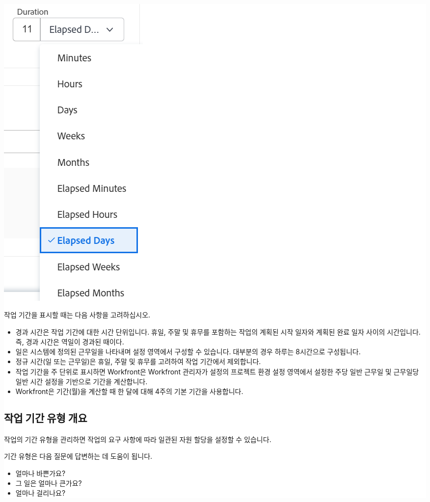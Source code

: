 ![](assets/duration-elapsed-days-tasks-nwe-350x282.png)

작업 기간을 표시할 때는 다음 사항을 고려하십시오.

* 경과 시간은 작업 기간에 대한 시간 단위입니다. 휴일, 주말 및 휴무를 포함하는 작업의 계획된 시작 일자와 계획된 완료 일자 사이의 시간입니다. 즉, 경과 시간은 역일이 경과된 때이다.
* 일은 시스템에 정의된 근무일을 나타내며 설정 영역에서 구성할 수 있습니다. 대부분의 경우 하루는 8시간으로 구성됩니다.
* 정규 시간(일 또는 근무일)은 휴일, 주말 및 휴무를 고려하여 작업 기간에서 제외합니다.
* 작업 기간을 주 단위로 표시하면 Workfront은 Workfront 관리자가 설정의 프로젝트 환경 설정 영역에서 설정한 주당 일반 근무일 및 근무일당 일반 시간 설정을 기반으로 기간을 계산합니다.
* Workfront은 기간(월)을 계산할 때 한 달에 대해 4주의 기본 기간을 사용합니다.

## 작업 기간 유형 개요

작업의 기간 유형을 관리하면 작업의 요구 사항에 따라 일관된 자원 할당을 설정할 수 있습니다.

기간 유형은 다음 질문에 답변하는 데 도움이 됩니다.

* 얼마나 바쁜가요?
* 그 일은 얼마나 큰가요?
* 얼마나 걸리나요?
